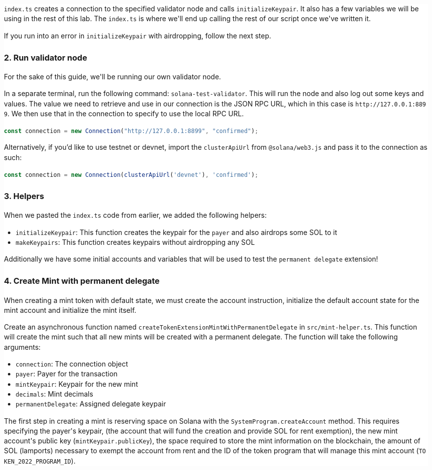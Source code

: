 `index.ts` creates a connection to the specified validator node and calls `initializeKeypair`. It also has a few variables we will be using in the rest of this lab. The `index.ts` is where we'll end up calling the rest of our script once we've written it.

If you run into an error in `initializeKeypair` with airdropping, follow the next step.

### 2. Run validator node

For the sake of this guide, we'll be running our own validator node.

In a separate terminal, run the following command: `solana-test-validator`. This will run the node and also log out some keys and values. The value we need to retrieve and use in our connection is the JSON RPC URL, which in this case is `http://127.0.0.1:8899`. We then use that in the connection to specify to use the local RPC URL.

```typescript
const connection = new Connection("http://127.0.0.1:8899", "confirmed");
```

Alternatively, if you’d like to use testnet or devnet, import the `clusterApiUrl` from `@solana/web3.js` and pass it to the connection as such:

```typescript
const connection = new Connection(clusterApiUrl('devnet'), 'confirmed');
```

### 3. Helpers

When we pasted the `index.ts` code from earlier, we added the following helpers:

- `initializeKeypair`: This function creates the keypair for the `payer` and also airdrops some SOL to it
- `makeKeypairs`: This function creates keypairs without airdropping any SOL


Additionally we have some initial accounts and variables that will be used to test the `permanent delegate` extension!

### 4. Create Mint with permanent delegate

When creating a mint token with default state, we must create the account instruction, initialize the default account state for the mint account and initialize the mint itself. 

Create an asynchronous function named `createTokenExtensionMintWithPermanentDelegate` in `src/mint-helper.ts`. This function will create the mint such that all new mints will be created with a permanent delegate. The function will take the following arguments:

- `connection`: The connection object
- `payer`: Payer for the transaction
- `mintKeypair`: Keypair for the new mint
- `decimals`: Mint decimals
- `permanentDelegate`: Assigned delegate keypair

The first step in creating a mint is reserving space on Solana with the `SystemProgram.createAccount` method. This requires specifying the payer's keypair, (the account that will fund the creation and provide SOL for rent exemption), the new mint account's public key (`mintKeypair.publicKey`), the space required to store the mint information on the blockchain, the amount of SOL (lamports) necessary to exempt the account from rent and the ID of the token program that will manage this mint account (`TOKEN_2022_PROGRAM_ID`).
